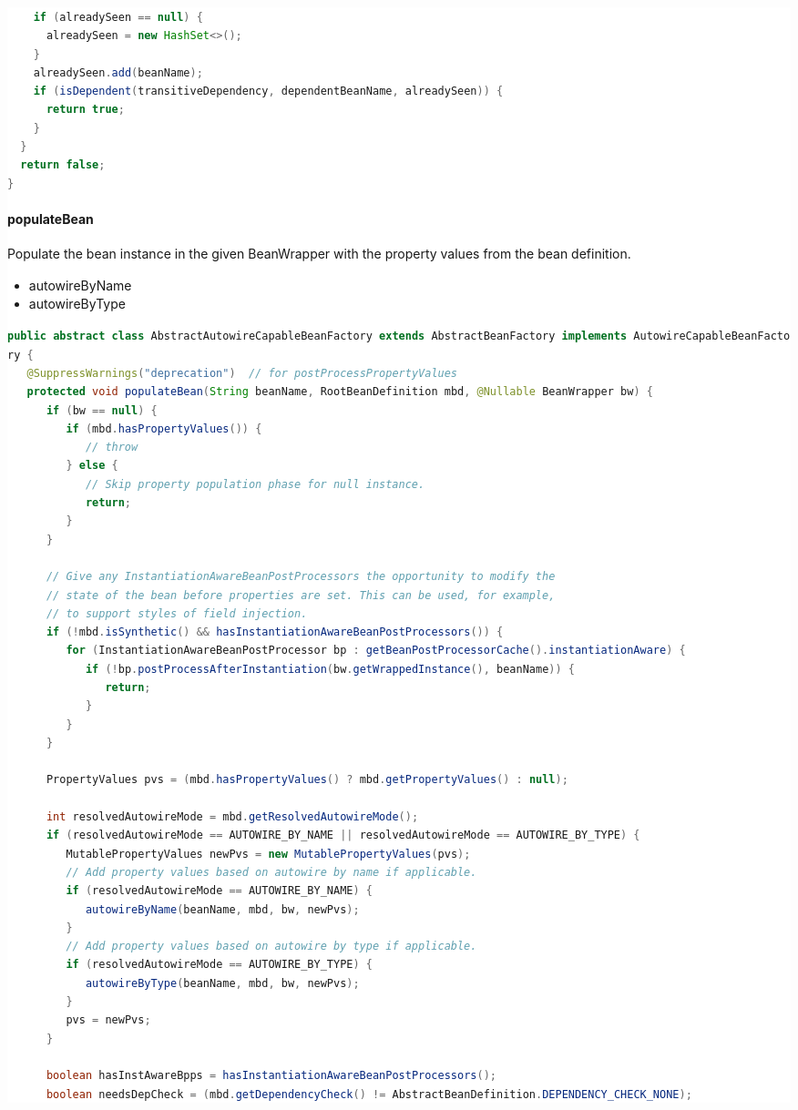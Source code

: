 ```java
    if (alreadySeen == null) {
      alreadySeen = new HashSet<>();
    }
    alreadySeen.add(beanName);
    if (isDependent(transitiveDependency, dependentBeanName, alreadySeen)) {
      return true;
    }
  }
  return false;
}
```

#### populateBean

Populate the bean instance in the given BeanWrapper with the property values from the bean definition.

- autowireByName
- autowireByType

```java
public abstract class AbstractAutowireCapableBeanFactory extends AbstractBeanFactory implements AutowireCapableBeanFactory {
   @SuppressWarnings("deprecation")  // for postProcessPropertyValues
   protected void populateBean(String beanName, RootBeanDefinition mbd, @Nullable BeanWrapper bw) {
      if (bw == null) {
         if (mbd.hasPropertyValues()) {
            // throw
         } else {
            // Skip property population phase for null instance.
            return;
         }
      }

      // Give any InstantiationAwareBeanPostProcessors the opportunity to modify the
      // state of the bean before properties are set. This can be used, for example,
      // to support styles of field injection.
      if (!mbd.isSynthetic() && hasInstantiationAwareBeanPostProcessors()) {
         for (InstantiationAwareBeanPostProcessor bp : getBeanPostProcessorCache().instantiationAware) {
            if (!bp.postProcessAfterInstantiation(bw.getWrappedInstance(), beanName)) {
               return;
            }
         }
      }

      PropertyValues pvs = (mbd.hasPropertyValues() ? mbd.getPropertyValues() : null);

      int resolvedAutowireMode = mbd.getResolvedAutowireMode();
      if (resolvedAutowireMode == AUTOWIRE_BY_NAME || resolvedAutowireMode == AUTOWIRE_BY_TYPE) {
         MutablePropertyValues newPvs = new MutablePropertyValues(pvs);
         // Add property values based on autowire by name if applicable.
         if (resolvedAutowireMode == AUTOWIRE_BY_NAME) {
            autowireByName(beanName, mbd, bw, newPvs);
         }
         // Add property values based on autowire by type if applicable.
         if (resolvedAutowireMode == AUTOWIRE_BY_TYPE) {
            autowireByType(beanName, mbd, bw, newPvs);
         }
         pvs = newPvs;
      }

      boolean hasInstAwareBpps = hasInstantiationAwareBeanPostProcessors();
      boolean needsDepCheck = (mbd.getDependencyCheck() != AbstractBeanDefinition.DEPENDENCY_CHECK_NONE);
```
